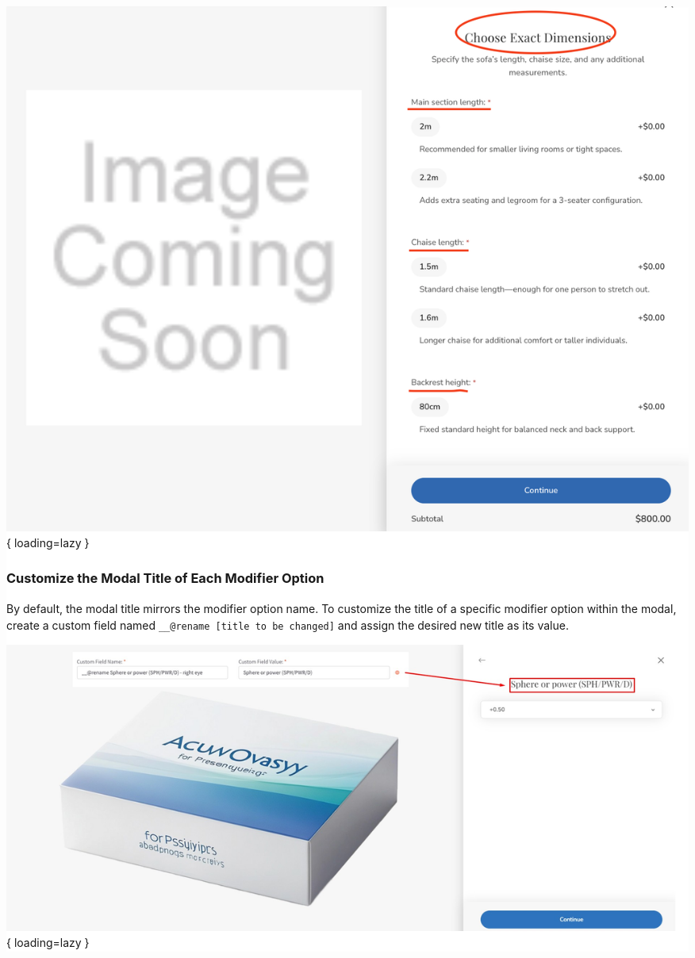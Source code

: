 ![group-in-modifiers-modal](../img/group-in-modifiers-modal.png){ loading=lazy }

### Customize the Modal Title of Each Modifier Option

By default, the modal title mirrors the modifier option name. To customize the title of a specific modifier option within the modal, create a custom field named `__@rename [title to be changed]` and assign the desired new title as its value.

![Modal Option PDP](../img/option-modal-rename.jpg){ loading=lazy }
